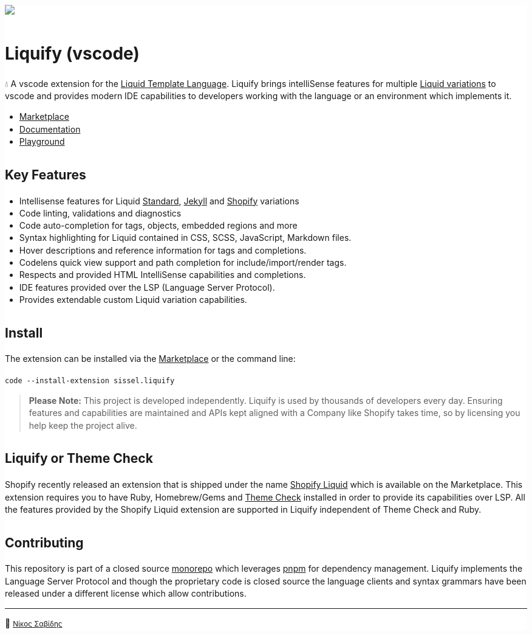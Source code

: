 <img src="https://github.com/panoply/liquify/blob/next/assets/github-banner-center.gif?raw=true"  atl="Liquify Logo"  width="100%">

# Liquify (vscode)

💧 A vscode extension for the [Liquid Template Language](https://shopify.github.io/liquid/). Liquify brings intelliSense features for multiple [Liquid variations](#) to vscode and provides modern IDE capabilities to developers working with the language or an environment which implements it.

- [Marketplace](#)
- [Documentation](https://liquify.dev)
- [Playground](https://liquify.dev)

## Key Features

- Intellisense features for Liquid [Standard](https://shopify.github.io/liquid/), [Jekyll](https://jekyllrb.com/docs/liquid/) and [Shopify](https://www.shopify.com/partners/shopify-cheat-sheet) variations
- Code linting, validations and diagnostics
- Code auto-completion for tags, objects, embedded regions and more
- Syntax highlighting for Liquid contained in CSS, SCSS, JavaScript, Markdown files.
- Hover descriptions and reference information for tags and completions.
- Codelens quick view support and path completion for include/import/render tags.
- Respects and provided HTML IntelliSense capabilities and completions.
- IDE features provided over the LSP (Language Server Protocol).
- Provides extendable custom Liquid variation capabilities.

## Install

The extension can be installed via the [Marketplace](#) or the command line:

```cli
code --install-extension sissel.liquify
```

> **Please Note:** This project is developed independently. Liquify is used by thousands of developers every day. Ensuring features and capabilities are maintained and APIs kept aligned with a Company like Shopify takes time, so by licensing you help keep the project alive.

## Liquify or Theme Check

Shopify recently released an extension that is shipped under the name [Shopify Liquid](#) which is available on the Marketplace. This extension requires you to have Ruby, Homebrew/Gems and [Theme Check](#) installed in order to provide its capabilities over LSP. All the features provided by the Shopify Liquid extension are supported in Liquify independent of Theme Check and Ruby.

## Contributing

This repository is part of a closed source [monorepo](#) which leverages [pnpm](#) for dependency management. Liquify implements the Language Server Protocol and though the proprietary code is closed source the language clients and syntax grammars have been released under a different license which allow contributions.

<hr>

🥛 <small>[Νίκος Σαβίδης](mailto:nicos@gmx.com)</small>
